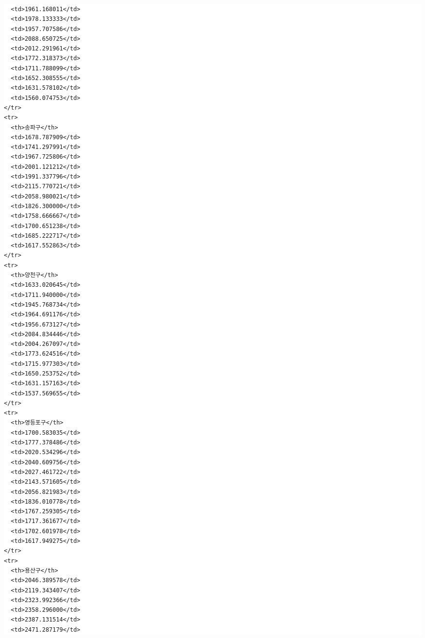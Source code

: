      <td>1961.168011</td>
      <td>1978.133333</td>
      <td>1957.707586</td>
      <td>2088.650725</td>
      <td>2012.291961</td>
      <td>1772.318373</td>
      <td>1711.788099</td>
      <td>1652.308555</td>
      <td>1631.578102</td>
      <td>1560.074753</td>
    </tr>
    <tr>
      <th>송파구</th>
      <td>1678.787909</td>
      <td>1741.297991</td>
      <td>1967.725806</td>
      <td>2001.121212</td>
      <td>1991.337796</td>
      <td>2115.770721</td>
      <td>2058.980021</td>
      <td>1826.300000</td>
      <td>1758.666667</td>
      <td>1700.651238</td>
      <td>1685.222717</td>
      <td>1617.552863</td>
    </tr>
    <tr>
      <th>양천구</th>
      <td>1633.020645</td>
      <td>1711.940000</td>
      <td>1945.768734</td>
      <td>1964.691176</td>
      <td>1956.673127</td>
      <td>2084.834446</td>
      <td>2004.267097</td>
      <td>1773.624516</td>
      <td>1715.977303</td>
      <td>1650.253752</td>
      <td>1631.157163</td>
      <td>1537.569655</td>
    </tr>
    <tr>
      <th>영등포구</th>
      <td>1700.583035</td>
      <td>1777.378486</td>
      <td>2020.534296</td>
      <td>2040.609756</td>
      <td>2027.461722</td>
      <td>2143.571605</td>
      <td>2056.821983</td>
      <td>1836.010778</td>
      <td>1767.259305</td>
      <td>1717.361677</td>
      <td>1702.601978</td>
      <td>1617.949275</td>
    </tr>
    <tr>
      <th>용산구</th>
      <td>2046.389578</td>
      <td>2119.343407</td>
      <td>2323.992366</td>
      <td>2358.296000</td>
      <td>2387.131514</td>
      <td>2471.287179</td>